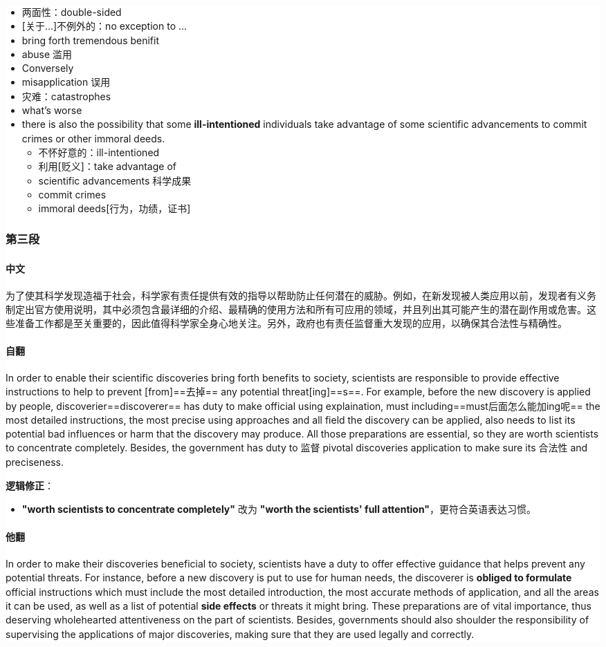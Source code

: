- 两面性：double-sided
- [关于…]不例外的：no exception to …
- bring forth tremendous benifit
- abuse 滥用
- Conversely
- misapplication 误用
- 灾难：catastrophes
- what’s worse
- there is also the possibility that some **ill-intentioned** individuals take advantage of some scientific advancements to commit crimes or other immoral deeds.
    - 不怀好意的：ill-intentioned
    - 利用[贬义]：take advantage of
    - scientific advancements 科学成果
    - commit crimes
    - immoral deeds[行为，功绩，证书]



### 第三段

#### 中文

为了使其科学发现造福于社会，科学家有责任提供有效的指导以帮助防止任何潜在的威胁。例如，在新发现被人类应用以前，发现者有义务制定出官方使用说明，其中必须包含最详细的介绍、最精确的使用方法和所有可应用的领域，并且列出其可能产生的潜在副作用或危害。这些准备工作都是至关重要的，因此值得科学家全身心地关注。另外，政府也有责任监督重大发现的应用，以确保其合法性与精确性。

#### 自翻

In order to enable their scientific discoveries bring forth benefits to society, scientists are responsible to provide effective instructions to help to prevent [from]==去掉== any potential threat[ing]==s==. For example, before the new discovery is applied by people, discoverier==discoverer== has duty to make official using explaination, must including==must后面怎么能加ing呢== the most detailed instructions, the most precise using approaches and all field the discovery can be applied, also needs to list its potential bad influences or harm that the discovery may produce. All those preparations are essential, so they are worth scientists to concentrate completely. Besides, the government has duty to 监督 pivotal discoveries application to make sure its 合法性 and preciseness.

**逻辑修正**：

- **"worth scientists to concentrate completely"** 改为 **"worth the scientists' full attention"**，更符合英语表达习惯。





#### 他翻

In order to make their discoveries beneficial to society, scientists have a duty to offer effective guidance that helps prevent any potential threats. For instance, before a new discovery is put to use for human needs, the discoverer is **obliged to formulate** official instructions which must include the most detailed introduction, the most accurate methods of application, and all the areas it can be used, as well as a list of potential **side effects** or threats it might bring. These preparations are of vital importance, thus deserving wholehearted attentiveness on the part of scientists. Besides,  governments should also shoulder the responsibility of supervising the applications of major discoveries, making sure that they are used legally and correctly.
